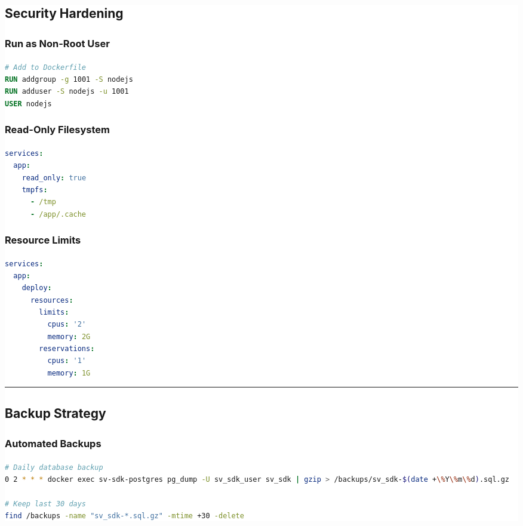 
## Security Hardening

### Run as Non-Root User

```dockerfile
# Add to Dockerfile
RUN addgroup -g 1001 -S nodejs
RUN adduser -S nodejs -u 1001
USER nodejs
```

### Read-Only Filesystem

```yaml
services:
  app:
    read_only: true
    tmpfs:
      - /tmp
      - /app/.cache
```

### Resource Limits

```yaml
services:
  app:
    deploy:
      resources:
        limits:
          cpus: '2'
          memory: 2G
        reservations:
          cpus: '1'
          memory: 1G
```

---

## Backup Strategy

### Automated Backups

```bash
# Daily database backup
0 2 * * * docker exec sv-sdk-postgres pg_dump -U sv_sdk_user sv_sdk | gzip > /backups/sv_sdk-$(date +\%Y\%m\%d).sql.gz

# Keep last 30 days
find /backups -name "sv_sdk-*.sql.gz" -mtime +30 -delete
```
